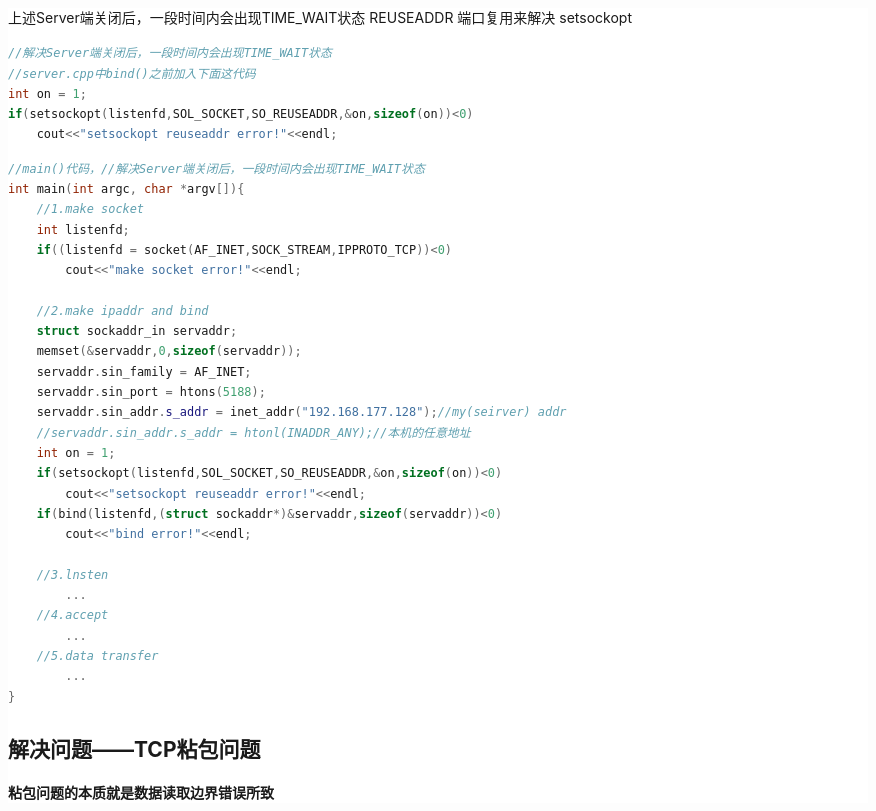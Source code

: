 上述Server端关闭后，一段时间内会出现TIME_WAIT状态
REUSEADDR 端口复用来解决	setsockopt

```c++
//解决Server端关闭后，一段时间内会出现TIME_WAIT状态
//server.cpp中bind()之前加入下面这代码
int on = 1;
if(setsockopt(listenfd,SOL_SOCKET,SO_REUSEADDR,&on,sizeof(on))<0)
	cout<<"setsockopt reuseaddr error!"<<endl;
```

```c++
//main()代码，//解决Server端关闭后，一段时间内会出现TIME_WAIT状态
int main(int argc, char *argv[]){
	//1.make socket
	int listenfd;
	if((listenfd = socket(AF_INET,SOCK_STREAM,IPPROTO_TCP))<0)
		cout<<"make socket error!"<<endl;

	//2.make ipaddr and bind
	struct sockaddr_in servaddr;
	memset(&servaddr,0,sizeof(servaddr));
    servaddr.sin_family = AF_INET;
	servaddr.sin_port = htons(5188);
	servaddr.sin_addr.s_addr = inet_addr("192.168.177.128");//my(seirver) addr
	//servaddr.sin_addr.s_addr = htonl(INADDR_ANY);//本机的任意地址
	int on = 1;
	if(setsockopt(listenfd,SOL_SOCKET,SO_REUSEADDR,&on,sizeof(on))<0)
		cout<<"setsockopt reuseaddr error!"<<endl;
	if(bind(listenfd,(struct sockaddr*)&servaddr,sizeof(servaddr))<0)
		cout<<"bind error!"<<endl;

	//3.lnsten
		...
	//4.accept
		...
	//5.data transfer
        ...
}
```

## 解决问题——TCP粘包问题

**粘包问题的本质就是数据读取边界错误所致**


